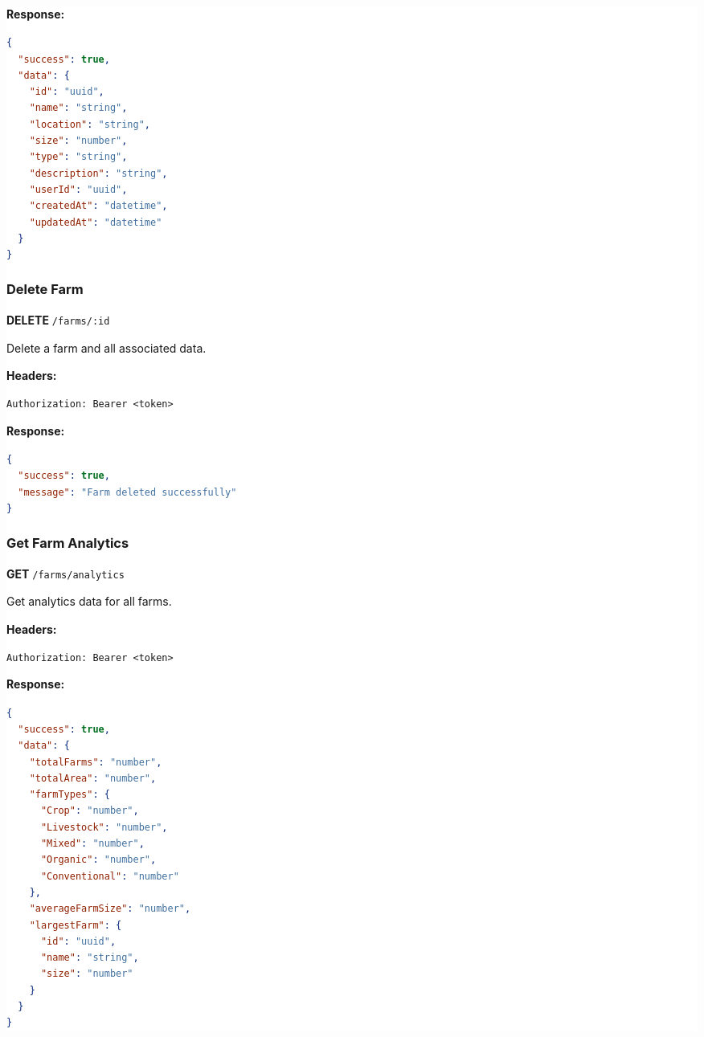 **Response:**
```json
{
  "success": true,
  "data": {
    "id": "uuid",
    "name": "string",
    "location": "string",
    "size": "number",
    "type": "string",
    "description": "string",
    "userId": "uuid",
    "createdAt": "datetime",
    "updatedAt": "datetime"
  }
}
```

### Delete Farm
**DELETE** `/farms/:id`

Delete a farm and all associated data.

**Headers:**
```
Authorization: Bearer <token>
```

**Response:**
```json
{
  "success": true,
  "message": "Farm deleted successfully"
}
```

### Get Farm Analytics
**GET** `/farms/analytics`

Get analytics data for all farms.

**Headers:**
```
Authorization: Bearer <token>
```

**Response:**
```json
{
  "success": true,
  "data": {
    "totalFarms": "number",
    "totalArea": "number",
    "farmTypes": {
      "Crop": "number",
      "Livestock": "number",
      "Mixed": "number",
      "Organic": "number",
      "Conventional": "number"
    },
    "averageFarmSize": "number",
    "largestFarm": {
      "id": "uuid",
      "name": "string",
      "size": "number"
    }
  }
}
```